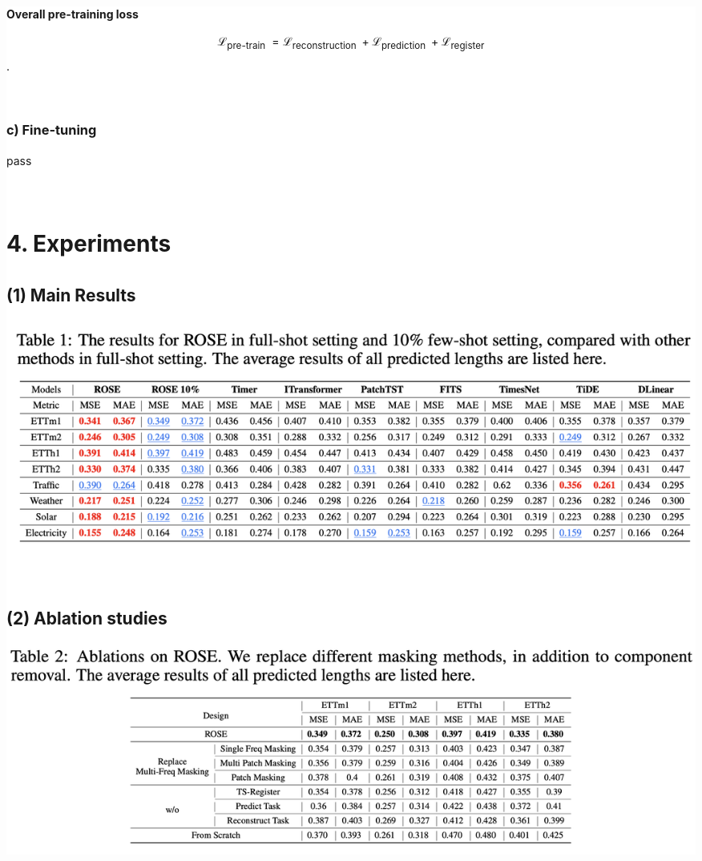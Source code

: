 **Overall pre-training loss**

$$\mathcal{L}_{\text {pre-train }}=\mathcal{L}_{\text {reconstruction }}+\mathcal{L}_{\text {prediction }}+\mathcal{L}_{\text {register }} $$.

<br>

### c) Fine-tuning

pass

<br>

# 4. Experiments

## (1) Main Results

![figure2](/assets/img/ts2/img84.png)

<br>

## (2) Ablation studies

![figure2](/assets/img/ts2/img85.png)

